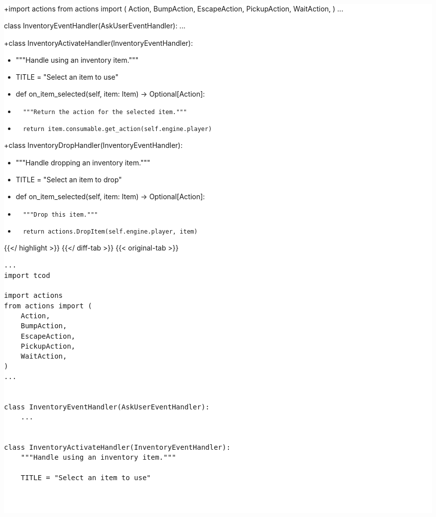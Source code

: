 +import actions
from actions import (
    Action,
    BumpAction,
    EscapeAction,
    PickupAction,
    WaitAction,
)
...


class InventoryEventHandler(AskUserEventHandler):
    ...


+class InventoryActivateHandler(InventoryEventHandler):
+   """Handle using an inventory item."""

+   TITLE = "Select an item to use"

+   def on_item_selected(self, item: Item) -> Optional[Action]:
+       """Return the action for the selected item."""
+       return item.consumable.get_action(self.engine.player)


+class InventoryDropHandler(InventoryEventHandler):
+   """Handle dropping an inventory item."""

+   TITLE = "Select an item to drop"

+   def on_item_selected(self, item: Item) -> Optional[Action]:
+       """Drop this item."""
+       return actions.DropItem(self.engine.player, item)
{{</ highlight >}}
{{</ diff-tab >}}
{{< original-tab >}}
<pre>...
import tcod

<span class="new-text">import actions</span>
from actions import (
    Action,
    BumpAction,
    EscapeAction,
    PickupAction,
    WaitAction,
)
...


class InventoryEventHandler(AskUserEventHandler):
    ...


<span class="new-text">class InventoryActivateHandler(InventoryEventHandler):
    """Handle using an inventory item."""

    TITLE = "Select an item to use"
